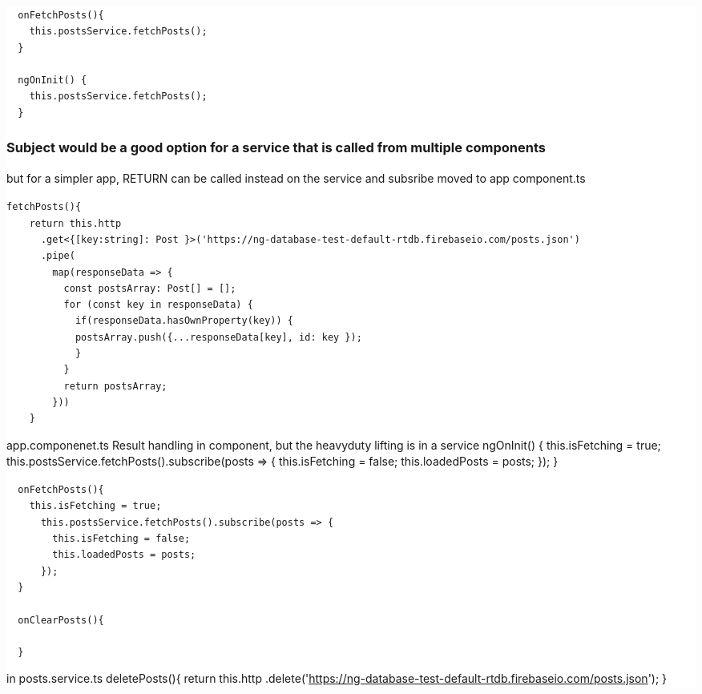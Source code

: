       onFetchPosts(){
        this.postsService.fetchPosts();
      }

      ngOnInit() {
        this.postsService.fetchPosts();
      }

### Subject would be a good option for a service that is called from multiple components
but for a simpler app, RETURN can be called instead on the service and subsribe moved to app component.ts

    fetchPosts(){
        return this.http
          .get<{[key:string]: Post }>('https://ng-database-test-default-rtdb.firebaseio.com/posts.json')
          .pipe(
            map(responseData => {
              const postsArray: Post[] = [];
              for (const key in responseData) {
                if(responseData.hasOwnProperty(key)) {
                postsArray.push({...responseData[key], id: key });
                }
              }
              return postsArray;
            }))
        }


app.componenet.ts  Result handling in component, but the heavyduty lifting is in a service
    ngOnInit() {
      this.isFetching = true;
        this.postsService.fetchPosts().subscribe(posts => {
          this.isFetching = false;
          this.loadedPosts = posts;
        });
      }

      onFetchPosts(){
        this.isFetching = true;
          this.postsService.fetchPosts().subscribe(posts => {
            this.isFetching = false;
            this.loadedPosts = posts;
          });
      }

      onClearPosts(){

      }


in posts.service.ts
    deletePosts(){
      return this.http
      .delete('https://ng-database-test-default-rtdb.firebaseio.com/posts.json');
    }
